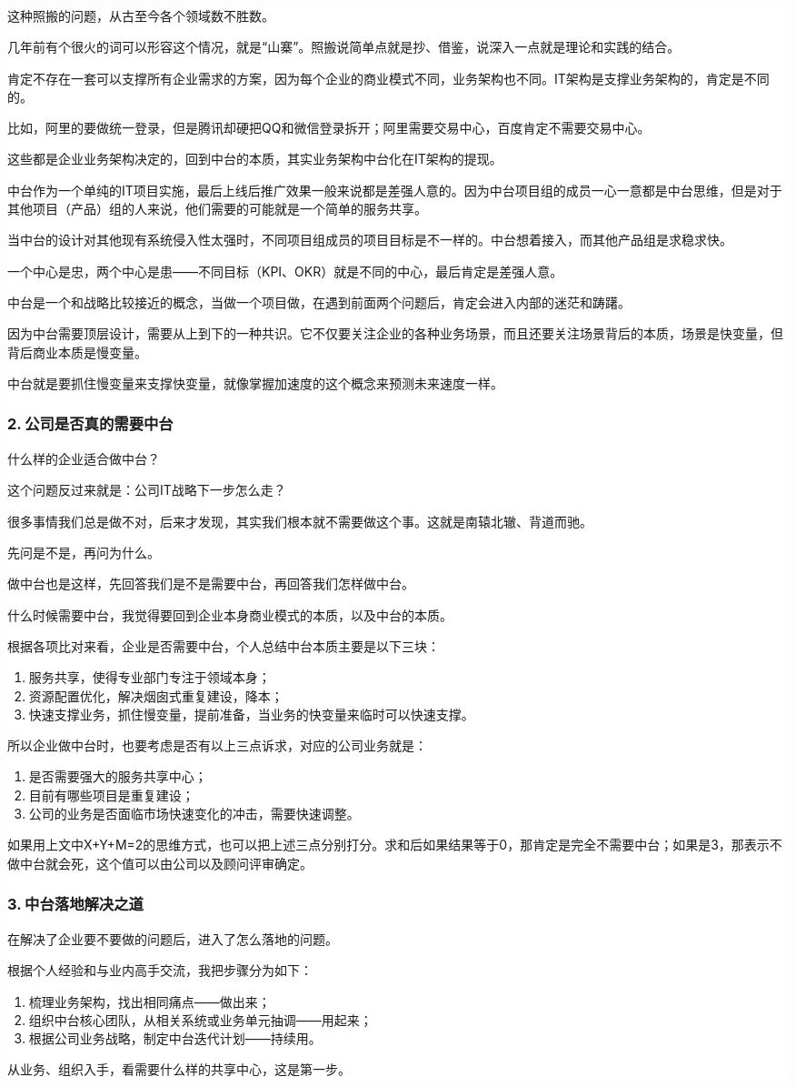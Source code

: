 这种照搬的问题，从古至今各个领域数不胜数。

几年前有个很火的词可以形容这个情况，就是“山寨”。照搬说简单点就是抄、借鉴，说深入一点就是理论和实践的结合。

肯定不存在一套可以支撑所有企业需求的方案，因为每个企业的商业模式不同，业务架构也不同。IT架构是支撑业务架构的，肯定是不同的。

比如，阿里的要做统一登录，但是腾讯却硬把QQ和微信登录拆开；阿里需要交易中心，百度肯定不需要交易中心。

这些都是企业业务架构决定的，回到中台的本质，其实业务架构中台化在IT架构的提现。

中台作为一个单纯的IT项目实施，最后上线后推广效果一般来说都是差强人意的。因为中台项目组的成员一心一意都是中台思维，但是对于其他项目（产品）组的人来说，他们需要的可能就是一个简单的服务共享。

当中台的设计对其他现有系统侵入性太强时，不同项目组成员的项目目标是不一样的。中台想着接入，而其他产品组是求稳求快。

一个中心是忠，两个中心是患——不同目标（KPI、OKR）就是不同的中心，最后肯定是差强人意。

中台是一个和战略比较接近的概念，当做一个项目做，在遇到前面两个问题后，肯定会进入内部的迷茫和踌躇。

因为中台需要顶层设计，需要从上到下的一种共识。它不仅要关注企业的各种业务场景，而且还要关注场景背后的本质，场景是快变量，但背后商业本质是慢变量。

中台就是要抓住慢变量来支撑快变量，就像掌握加速度的这个概念来预测未来速度一样。

### 2. 公司是否真的需要中台

什么样的企业适合做中台？

这个问题反过来就是：公司IT战略下一步怎么走？

很多事情我们总是做不对，后来才发现，其实我们根本就不需要做这个事。这就是南辕北辙、背道而驰。

先问是不是，再问为什么。

做中台也是这样，先回答我们是不是需要中台，再回答我们怎样做中台。

什么时候需要中台，我觉得要回到企业本身商业模式的本质，以及中台的本质。

根据各项比对来看，企业是否需要中台，个人总结中台本质主要是以下三块：

1. 服务共享，使得专业部门专注于领域本身；
2. 资源配置优化，解决烟囱式重复建设，降本；
3. 快速支撑业务，抓住慢变量，提前准备，当业务的快变量来临时可以快速支撑。

所以企业做中台时，也要考虑是否有以上三点诉求，对应的公司业务就是：

1. 是否需要强大的服务共享中心；
2. 目前有哪些项目是重复建设；
3. 公司的业务是否面临市场快速变化的冲击，需要快速调整。

如果用上文中X+Y+M=2的思维方式，也可以把上述三点分别打分。求和后如果结果等于0，那肯定是完全不需要中台；如果是3，那表示不做中台就会死，这个值可以由公司以及顾问评审确定。

### 3. 中台落地解决之道

在解决了企业要不要做的问题后，进入了怎么落地的问题。

根据个人经验和与业内高手交流，我把步骤分为如下：

1. 梳理业务架构，找出相同痛点——做出来；
2. 组织中台核心团队，从相关系统或业务单元抽调——用起来；
3. 根据公司业务战略，制定中台迭代计划——持续用。

从业务、组织入手，看需要什么样的共享中心，这是第一步。
